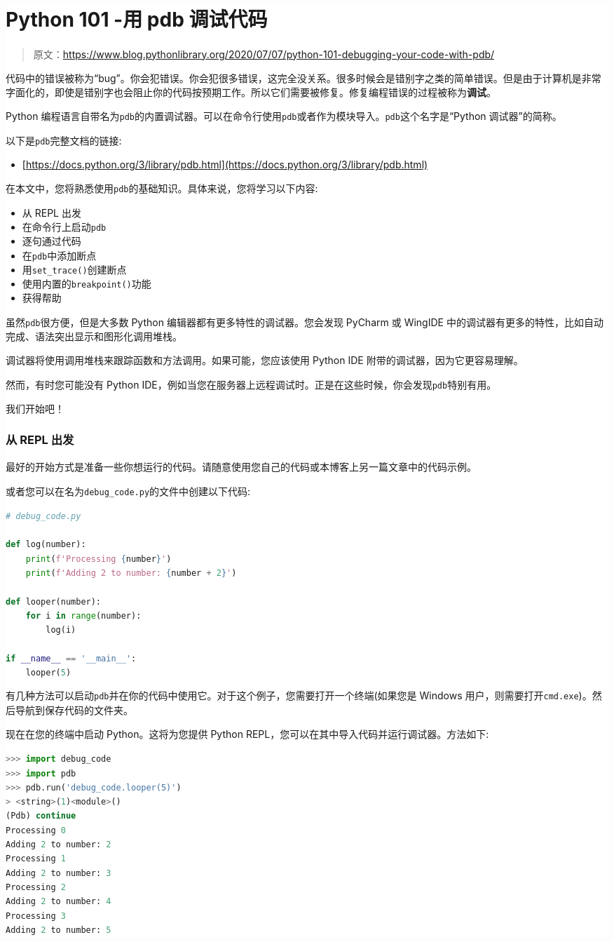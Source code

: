 # Python 101 -用 pdb 调试代码

> 原文：<https://www.blog.pythonlibrary.org/2020/07/07/python-101-debugging-your-code-with-pdb/>

代码中的错误被称为“bug”。你会犯错误。你会犯很多错误，这完全没关系。很多时候会是错别字之类的简单错误。但是由于计算机是非常字面化的，即使是错别字也会阻止你的代码按预期工作。所以它们需要被修复。修复编程错误的过程被称为**调试**。

Python 编程语言自带名为`pdb`的内置调试器。可以在命令行使用`pdb`或者作为模块导入。`pdb`这个名字是“Python 调试器”的简称。

以下是`pdb`完整文档的链接:

*   [https://docs.python.org/3/library/pdb.html](https://docs.python.org/3/library/pdb.html)

在本文中，您将熟悉使用`pdb`的基础知识。具体来说，您将学习以下内容:

*   从 REPL 出发
*   在命令行上启动`pdb`
*   逐句通过代码
*   在`pdb`中添加断点
*   用`set_trace()`创建断点
*   使用内置的`breakpoint()`功能
*   获得帮助

虽然`pdb`很方便，但是大多数 Python 编辑器都有更多特性的调试器。您会发现 PyCharm 或 WingIDE 中的调试器有更多的特性，比如自动完成、语法突出显示和图形化调用堆栈。

调试器将使用调用堆栈来跟踪函数和方法调用。如果可能，您应该使用 Python IDE 附带的调试器，因为它更容易理解。

然而，有时您可能没有 Python IDE，例如当您在服务器上远程调试时。正是在这些时候，你会发现`pdb`特别有用。

我们开始吧！

### 从 REPL 出发

最好的开始方式是准备一些你想运行的代码。请随意使用您自己的代码或本博客上另一篇文章中的代码示例。

或者您可以在名为`debug_code.py`的文件中创建以下代码:

```py
# debug_code.py

def log(number):
    print(f'Processing {number}')
    print(f'Adding 2 to number: {number + 2}')

def looper(number):
    for i in range(number):
        log(i)

if __name__ == '__main__':
    looper(5)
```

有几种方法可以启动`pdb`并在你的代码中使用它。对于这个例子，您需要打开一个终端(如果您是 Windows 用户，则需要打开`cmd.exe`)。然后导航到保存代码的文件夹。

现在在您的终端中启动 Python。这将为您提供 Python REPL，您可以在其中导入代码并运行调试器。方法如下:

```py
>>> import debug_code
>>> import pdb
>>> pdb.run('debug_code.looper(5)')
> <string>(1)<module>()
(Pdb) continue
Processing 0
Adding 2 to number: 2
Processing 1
Adding 2 to number: 3
Processing 2
Adding 2 to number: 4
Processing 3
Adding 2 to number: 5
```